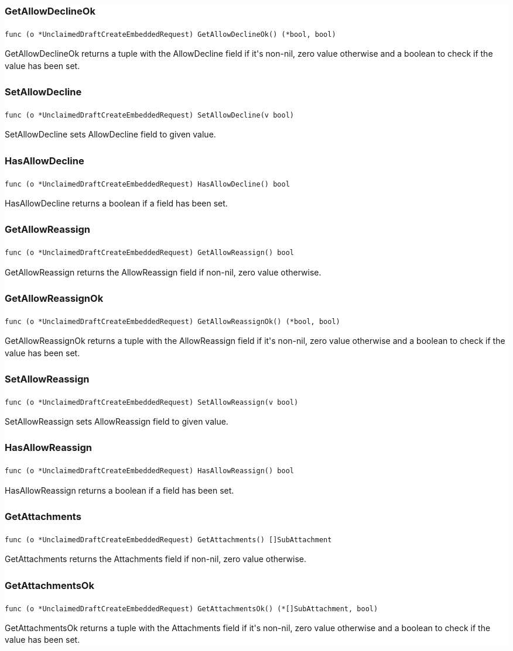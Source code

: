 ### GetAllowDeclineOk

`func (o *UnclaimedDraftCreateEmbeddedRequest) GetAllowDeclineOk() (*bool, bool)`

GetAllowDeclineOk returns a tuple with the AllowDecline field if it's non-nil, zero value otherwise
and a boolean to check if the value has been set.

### SetAllowDecline

`func (o *UnclaimedDraftCreateEmbeddedRequest) SetAllowDecline(v bool)`

SetAllowDecline sets AllowDecline field to given value.

### HasAllowDecline

`func (o *UnclaimedDraftCreateEmbeddedRequest) HasAllowDecline() bool`

HasAllowDecline returns a boolean if a field has been set.

### GetAllowReassign

`func (o *UnclaimedDraftCreateEmbeddedRequest) GetAllowReassign() bool`

GetAllowReassign returns the AllowReassign field if non-nil, zero value otherwise.

### GetAllowReassignOk

`func (o *UnclaimedDraftCreateEmbeddedRequest) GetAllowReassignOk() (*bool, bool)`

GetAllowReassignOk returns a tuple with the AllowReassign field if it's non-nil, zero value otherwise
and a boolean to check if the value has been set.

### SetAllowReassign

`func (o *UnclaimedDraftCreateEmbeddedRequest) SetAllowReassign(v bool)`

SetAllowReassign sets AllowReassign field to given value.

### HasAllowReassign

`func (o *UnclaimedDraftCreateEmbeddedRequest) HasAllowReassign() bool`

HasAllowReassign returns a boolean if a field has been set.

### GetAttachments

`func (o *UnclaimedDraftCreateEmbeddedRequest) GetAttachments() []SubAttachment`

GetAttachments returns the Attachments field if non-nil, zero value otherwise.

### GetAttachmentsOk

`func (o *UnclaimedDraftCreateEmbeddedRequest) GetAttachmentsOk() (*[]SubAttachment, bool)`

GetAttachmentsOk returns a tuple with the Attachments field if it's non-nil, zero value otherwise
and a boolean to check if the value has been set.
